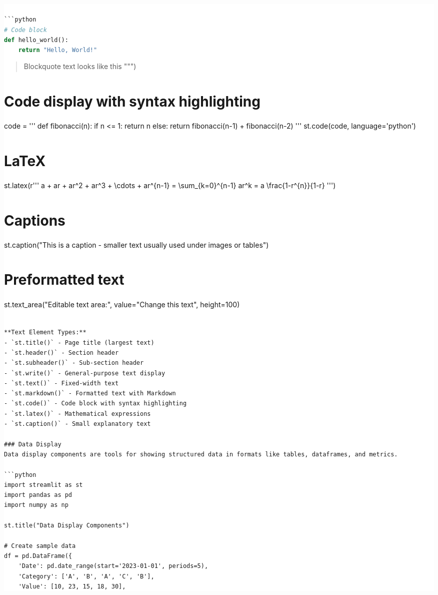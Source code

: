 ```python

```python
# Code block
def hello_world():
    return "Hello, World!"
```

> Blockquote text looks like this
""")

# Code display with syntax highlighting
code = '''
def fibonacci(n):
    if n <= 1:
        return n
    else:
        return fibonacci(n-1) + fibonacci(n-2)
'''
st.code(code, language='python')

# LaTeX
st.latex(r'''
    a + ar + ar^2 + ar^3 + \cdots + ar^{n-1} = \sum_{k=0}^{n-1} ar^k = a \frac{1-r^{n}}{1-r}
''')

# Captions
st.caption("This is a caption - smaller text usually used under images or tables")

# Preformatted text
st.text_area("Editable text area:", value="Change this text", height=100)
```

**Text Element Types:**
- `st.title()` - Page title (largest text)
- `st.header()` - Section header
- `st.subheader()` - Sub-section header
- `st.write()` - General-purpose text display
- `st.text()` - Fixed-width text
- `st.markdown()` - Formatted text with Markdown
- `st.code()` - Code block with syntax highlighting
- `st.latex()` - Mathematical expressions
- `st.caption()` - Small explanatory text

### Data Display
Data display components are tools for showing structured data in formats like tables, dataframes, and metrics.

```python
import streamlit as st
import pandas as pd
import numpy as np

st.title("Data Display Components")

# Create sample data
df = pd.DataFrame({
    'Date': pd.date_range(start='2023-01-01', periods=5),
    'Category': ['A', 'B', 'A', 'C', 'B'],
    'Value': [10, 23, 15, 18, 30],
```
